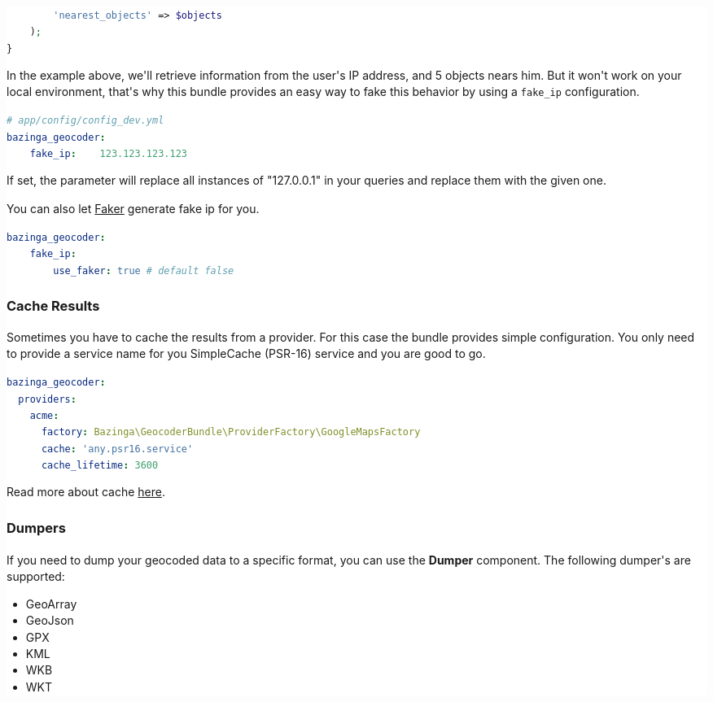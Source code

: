 ```php
        'nearest_objects' => $objects
    );
}
```

In the example above, we'll retrieve information from the user's IP address, and 5
objects nears him.
But it won't work on your local environment, that's why this bundle provides
an easy way to fake this behavior by using a `fake_ip` configuration.

```yaml
# app/config/config_dev.yml
bazinga_geocoder:
    fake_ip:    123.123.123.123
```

If set, the parameter will replace all instances of "127.0.0.1" in your queries and replace them with the given one.

You can also let [Faker](https://github.com/fzaninotto/Faker) generate fake ip for you.

```yaml
bazinga_geocoder:
    fake_ip:
        use_faker: true # default false
```

### Cache Results

Sometimes you have to cache the results from a provider. For this case the bundle provides
simple configuration. You only need to provide a service name for you SimpleCache (PSR-16)
service and you are good to go.

```yaml
bazinga_geocoder:
  providers:
    acme:
      factory: Bazinga\GeocoderBundle\ProviderFactory\GoogleMapsFactory
      cache: 'any.psr16.service'
      cache_lifetime: 3600
```

Read more about cache [here](cache.md).

### Dumpers

If you need to dump your geocoded data to a specific format, you can use the
__Dumper__ component. The following dumper's are supported:

 * GeoArray
 * GeoJson
 * GPX
 * KML
 * WKB
 * WKT
